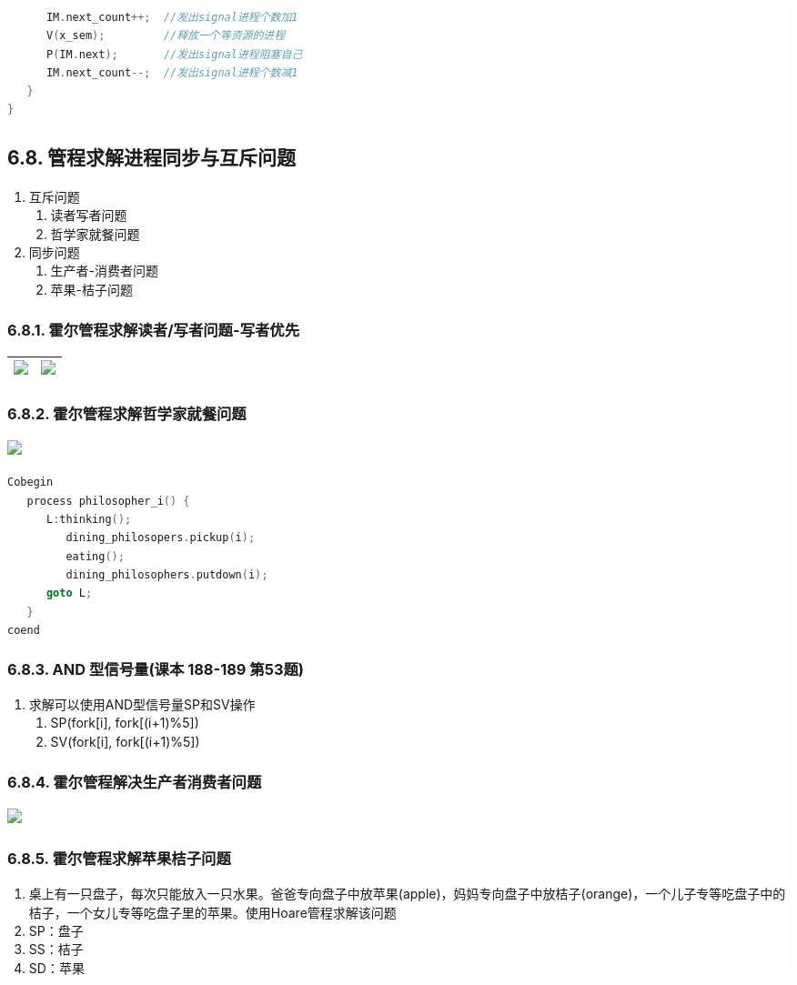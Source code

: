 ```c++
      IM.next_count++;  //发出signal进程个数加1
      V(x_sem);         //释放一个等资源的进程
      P(IM.next);       //发出signal进程阻塞自己
      IM.next_count--;  //发出signal进程个数减1
   }
}
```

## 6.8. 管程求解进程同步与互斥问题
1. 互斥问题
   1. 读者写者问题
   2. 哲学家就餐问题
2. 同步问题
   1. 生产者-消费者问题
   2. 苹果-桔子问题

### 6.8.1. 霍尔管程求解读者/写者问题-写者优先
| ![](https://spricoder.oss-cn-shanghai.aliyuncs.com/2020-OS/img/lec6/71.png) | ![](https://spricoder.oss-cn-shanghai.aliyuncs.com/2020-OS/img/lec6/72.png) |
| -------------------- | -------------------- |

### 6.8.2. 霍尔管程求解哲学家就餐问题
![](https://spricoder.oss-cn-shanghai.aliyuncs.com/2020-OS/img/lec6/70.png)

```c++
Cobegin
   process philosopher_i() {
      L:thinking();
         dining_philosopers.pickup(i);
         eating();
         dining_philosophers.putdown(i);
      goto L;
   }
coend
```

### 6.8.3. AND 型信号量(课本 188-189 第53题)
1. 求解可以使用AND型信号量SP和SV操作
   1. SP(fork[i], fork[(i+1)%5])
   2. SV(fork[i], fork[(i+1)%5])

### 6.8.4. 霍尔管程解决生产者消费者问题
![](https://spricoder.oss-cn-shanghai.aliyuncs.com/2020-OS/img/lec6/73.png)

### 6.8.5. 霍尔管程求解苹果桔子问题
1. 桌上有一只盘子，每次只能放入一只水果。爸爸专向盘子中放苹果(apple)，妈妈专向盘子中放桔子(orange)，一个儿子专等吃盘子中的桔子，一个女儿专等吃盘子里的苹果。使用Hoare管程求解该问题
2. SP：盘子
3. SS：桔子
4. SD：苹果
